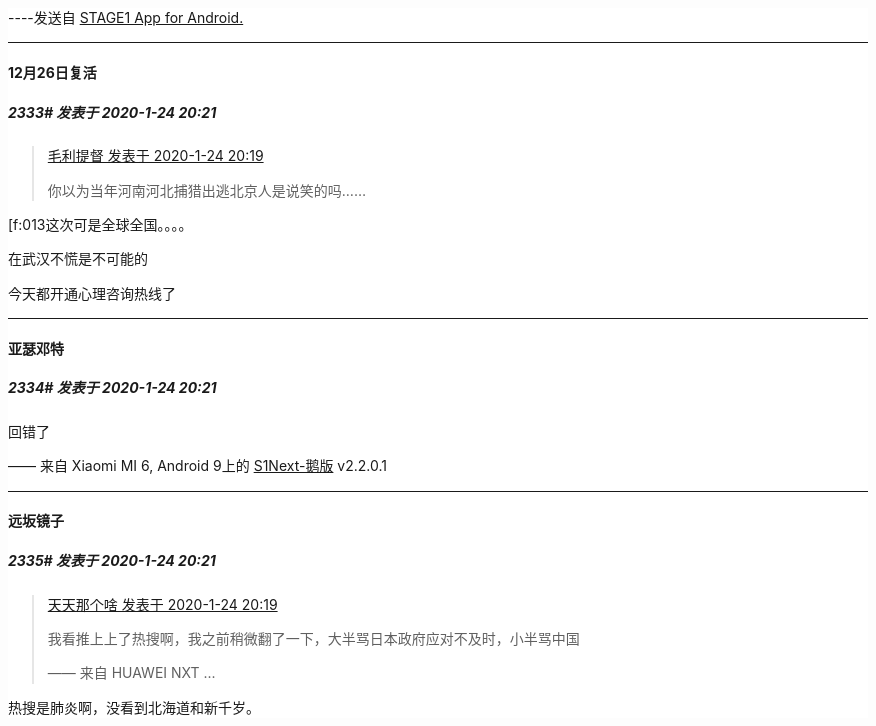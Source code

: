 



----发送自 [STAGE1 App for Android.](http://stage1.5j4m.com/?1.32)







-----

####  12月26日复活  
##### 2333#       发表于 2020-1-24 20:21



<blockquote><a href="httphttps://bbs.saraba1st.com/2b/forum.php?mod=redirect&amp;goto=findpost&amp;pid=46236294&amp;ptid=1910469" target="_blank">毛利提督 发表于 2020-1-24 20:19</a>

你以为当年河南河北捕猎出逃北京人是说笑的吗……</blockquote>
[f:013这次可是全球全国。。。。

在武汉不慌是不可能的

今天都开通心理咨询热线了







-----

####  亚瑟邓特  
##### 2334#       发表于 2020-1-24 20:21




回错了

—— 来自 Xiaomi MI 6, Android 9上的 [S1Next-鹅版](https://github.com/ykrank/S1-Next/releases) v2.2.0.1







-----

####  远坂镜子  
##### 2335#       发表于 2020-1-24 20:21



<blockquote><a href="httphttps://bbs.saraba1st.com/2b/forum.php?mod=redirect&amp;goto=findpost&amp;pid=46236295&amp;ptid=1910469" target="_blank">天天那个啥 发表于 2020-1-24 20:19</a>

我看推上上了热搜啊，我之前稍微翻了一下，大半骂日本政府应对不及时，小半骂中国


—— 来自 HUAWEI NXT ...</blockquote>
热搜是肺炎啊，没看到北海道和新千岁。
